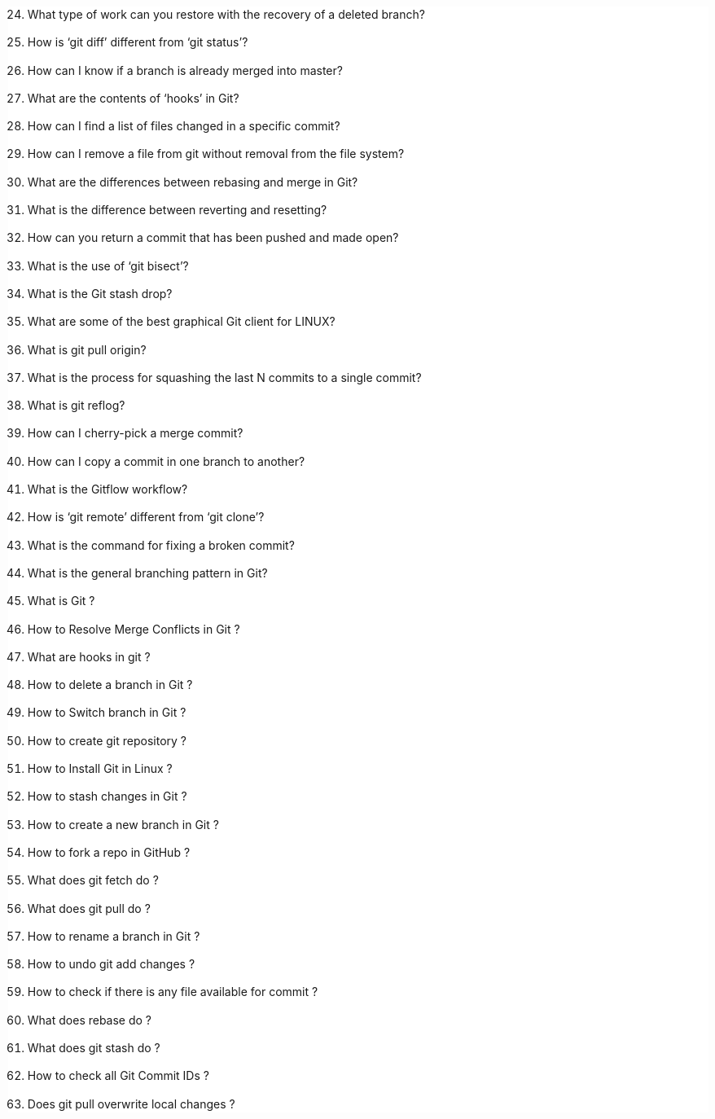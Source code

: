 
24. What type of work can you restore with the recovery of a deleted branch?


25. How is ‘git diff’ different from ‘git status’?


26. How can I know if a branch is already merged into master?


27. What are the contents of ‘hooks’ in Git?


28. How can I find a list of files changed in a specific commit?


29. How can I remove a file from git without removal from the file system?



30. What are the differences between rebasing and merge in Git?


31. What is the difference between reverting and resetting?


32. How can you return a commit that has been pushed and made open?


36. What is the use of ‘git bisect’?


37. What is the Git stash drop?


38. What are some of the best graphical Git client for LINUX?


39. What is git pull origin?


41. What is the process for squashing the last N commits to a single commit?


43. What is git reflog?


44. How can I cherry-pick a merge commit?


45. How can I copy a commit in one branch to another?


47. What is the Gitflow workflow?

48. How is ‘git remote’ different from ‘git clone’?


49. What is the command for fixing a broken commit?


50. What is the general branching pattern in Git?


1. What is Git ?
2. How to Resolve Merge Conflicts in Git ?
3. What are hooks in git ?
4. How to delete a branch in Git ?
5. How to Switch branch in Git ?
6. How to create git repository ?
7. How to Install Git in Linux ?
8. How to stash changes in Git ?
9. How to create a new branch in Git ?
10. How to fork a repo in GitHub ?
11. What does git fetch do ?
12. What does git pull do ?
13. How to rename a branch in Git ?
14. How to undo git add changes ?
15. How to check if there is any file available for commit ?
16. What does rebase do ?
17. What does git stash do ?
18. How to check all Git Commit IDs ?
19. Does git pull overwrite local changes ?
